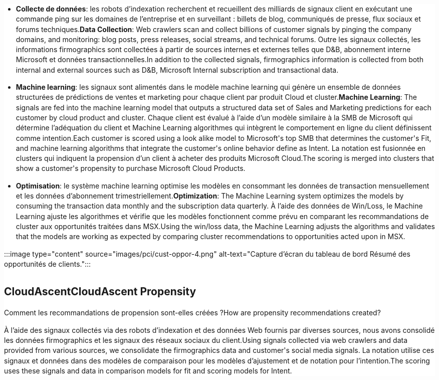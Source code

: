 - <span data-ttu-id="6c1c8-143">**Collecte de données**: les robots d’indexation recherchent et recueillent des milliards de signaux client en exécutant une commande ping sur les domaines de l’entreprise et en surveillant : billets de blog, communiqués de presse, flux sociaux et forums techniques.</span><span class="sxs-lookup"><span data-stu-id="6c1c8-143">**Data Collection**: Web crawlers scan and collect billions of customer signals by pinging the company domains, and monitoring: blog posts, press releases, social streams, and technical forums.</span></span>  <span data-ttu-id="6c1c8-144">Outre les signaux collectés, les informations firmographics sont collectées à partir de sources internes et externes telles que D&B, abonnement interne Microsoft et données transactionnelles.</span><span class="sxs-lookup"><span data-stu-id="6c1c8-144">In addition to the collected signals, firmographics information is collected from both internal and external sources such as D&B, Microsoft Internal subscription and transactional data.</span></span>

- <span data-ttu-id="6c1c8-145">**Machine learning**: les signaux sont alimentés dans le modèle machine learning qui génère un ensemble de données structurées de prédictions de ventes et marketing pour chaque client par produit Cloud et cluster.</span><span class="sxs-lookup"><span data-stu-id="6c1c8-145">**Machine Learning**: The signals are fed into the machine learning model that outputs a structured data set of Sales and Marketing predictions for each customer by cloud product and cluster.</span></span>  <span data-ttu-id="6c1c8-146">Chaque client est évalué à l’aide d’un modèle similaire à la SMB de Microsoft qui détermine l’adéquation du client et Machine Learning algorithmes qui intègrent le comportement en ligne du client définissent comme intention.</span><span class="sxs-lookup"><span data-stu-id="6c1c8-146">Each customer is scored using a look alike model to Microsoft's top SMB that determines the customer's Fit, and machine learning algorithms that integrate the customer's online behavior define as Intent.</span></span> <span data-ttu-id="6c1c8-147">La notation est fusionnée en clusters qui indiquent la propension d’un client à acheter des produits Microsoft Cloud.</span><span class="sxs-lookup"><span data-stu-id="6c1c8-147">The scoring is merged into clusters that show a customer's propensity to purchase Microsoft Cloud Products.</span></span>

- <span data-ttu-id="6c1c8-148">**Optimisation**: le système machine learning optimise les modèles en consommant les données de transaction mensuellement et les données d’abonnement trimestriellement.</span><span class="sxs-lookup"><span data-stu-id="6c1c8-148">**Optimization**: The Machine Learning system optimizes the models by consuming the transaction data monthly and the subscription data quarterly.</span></span>  <span data-ttu-id="6c1c8-149">À l’aide des données de Win/Loss, le Machine Learning ajuste les algorithmes et vérifie que les modèles fonctionnent comme prévu en comparant les recommandations de cluster aux opportunités traitées dans MSX.</span><span class="sxs-lookup"><span data-stu-id="6c1c8-149">Using the win/loss data, the Machine Learning adjusts the algorithms and validates that the models are working as expected by comparing cluster recommendations to opportunities acted upon in MSX.</span></span>

:::image type="content" source="images/pci/cust-oppor-4.png" alt-text="Capture d’écran du tableau de bord Résumé des opportunités de clients.":::

## <a name="cloudascent-propensity"></a><span data-ttu-id="6c1c8-151">CloudAscent</span><span class="sxs-lookup"><span data-stu-id="6c1c8-151">CloudAscent Propensity</span></span>

<span data-ttu-id="6c1c8-152">Comment les recommandations de propension sont-elles créées ?</span><span class="sxs-lookup"><span data-stu-id="6c1c8-152">How are propensity recommendations created?</span></span>

<span data-ttu-id="6c1c8-153">À l’aide des signaux collectés via des robots d’indexation et des données Web fournis par diverses sources, nous avons consolidé les données firmographics et les signaux des réseaux sociaux du client.</span><span class="sxs-lookup"><span data-stu-id="6c1c8-153">Using signals collected via web crawlers and data provided from various sources, we consolidate the firmographics data and customer's social media signals.</span></span>  <span data-ttu-id="6c1c8-154">La notation utilise ces signaux et données dans des modèles de comparaison pour les modèles d’ajustement et de notation pour l’intention.</span><span class="sxs-lookup"><span data-stu-id="6c1c8-154">The scoring uses these signals and data in comparison models for fit and scoring models for Intent.</span></span>

